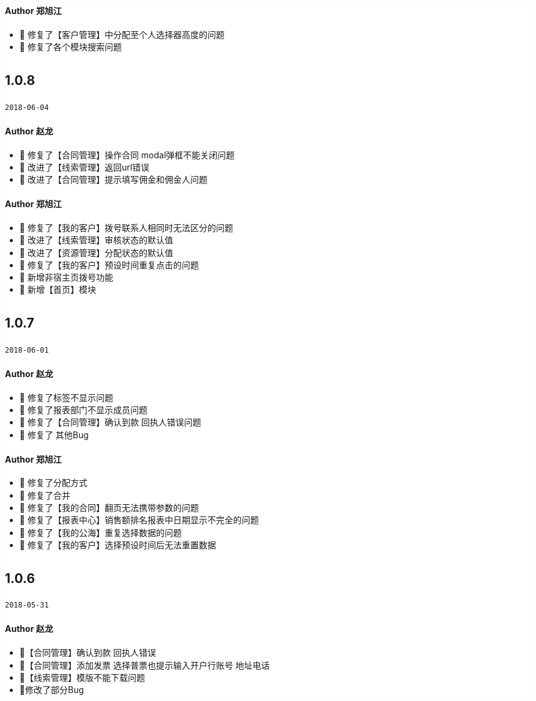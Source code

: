 #### Author 郑旭江
- 🐞 修复了【客户管理】中分配至个人选择器高度的问题
- 🐞 修复了各个模块搜索问题

## 1.0.8

`2018-06-04`

#### Author 赵龙
- 🐞 修复了【合同管理】操作合同 modal弹框不能关闭问题
- 🐞 改进了【线索管理】返回url错误
- 🐞 改进了【合同管理】提示填写佣金和佣金人问题

#### Author 郑旭江
- 🐞 修复了【我的客户】拨号联系人相同时无法区分的问题
- 🐞 改进了【线索管理】审核状态的默认值
- 🐞 改进了【资源管理】分配状态的默认值
- 🐞 修复了【我的客户】预设时间重复点击的问题
- 🌟 新增非宿主页拨号功能
- 🌟 新增【首页】模块

## 1.0.7

`2018-06-01`

#### Author 赵龙
- 🐞 修复了标签不显示问题
- 🐞 修复了报表部门不显示成员问题
- 🐞 修复了【合同管理】确认到款 回执人错误问题
- 🐞 修复了 其他Bug

#### Author 郑旭江
- 🐞 修复了分配方式
- 🐞 修复了合并
- 🐞 修复了【我的合同】翻页无法携带参数的问题
- 🐞 修复了【报表中心】销售额排名报表中日期显示不完全的问题
- 🐞 修复了【我的公海】重复选择数据的问题
- 🐞 修复了【我的客户】选择预设时间后无法重置数据

## 1.0.6

`2018-05-31`

#### Author 赵龙

- 🌟【合同管理】确认到款 回执人错误
- 🌟【合同管理】添加发票 选择普票也提示输入开户行账号 地址电话
- 🌟【线索管理】模版不能下载问题
- 🌟修改了部分Bug


